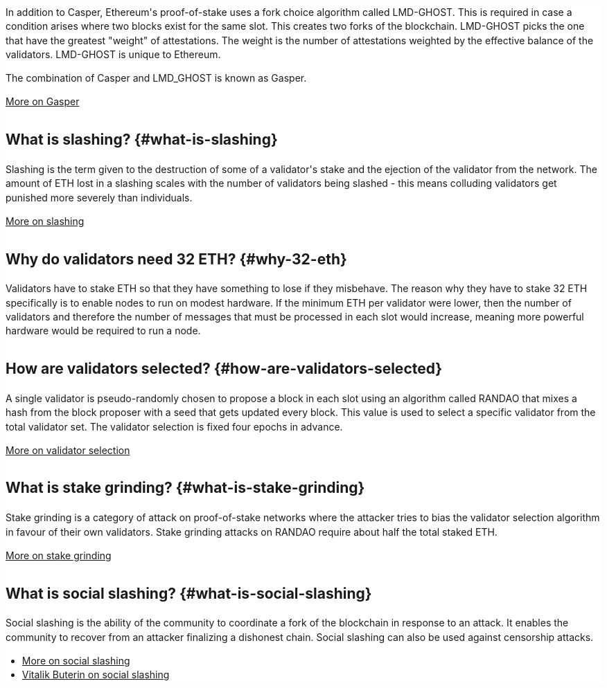 In addition to Casper, Ethereum's proof-of-stake uses a fork choice algorithm called LMD-GHOST. This is required in case a condition arises where two blocks exist for the same slot. This creates two forks of the blockchain. LMD-GHOST picks the one that have the greatest "weight" of attestations. The weight is the number of attestations weighted by the effective balance of the validators. LMD-GHOST is unique to Ethereum.

The combination of Casper and LMD_GHOST is known as Gasper.

[More on Gasper](/developers/docs/consensus-mechanisms/pos/gasper/)

## What is slashing? {#what-is-slashing}

Slashing is the term given to the destruction of some of a validator's stake and the ejection of the validator from the network. The amount of ETH lost in a slashing scales with the number of validators being slashed - this means colluding validators get punished more severely than individuals.

[More on slashing](/developers/docs/consensus-mechanisms/pos/rewards-and-penalties#slashing)

## Why do validators need 32 ETH? {#why-32-eth}

Validators have to stake ETH so that they have something to lose if they misbehave. The reason why they have to stake 32 ETH specifically is to enable nodes to run on modest hardware. If the minimum ETH per validator were lower, then the number of validators and therefore the number of messages that must be processed in each slot would increase, meaning more powerful hardware would be required to run a node.

## How are validators selected? {#how-are-validators-selected}

A single validator is pseudo-randomly chosen to propose a block in each slot using an algorithm called RANDAO that mixes a hash from the block proposer with a seed that gets updated every block. This value is used to select a specific validator from the total validator set. The validator selection is fixed four epochs in advance.

[More on validator selection](/developers/docs/consensus-mechanisms/pos/block_proposal)

## What is stake grinding? {#what-is-stake-grinding}

Stake grinding is a category of attack on proof-of-stake networks where the attacker tries to bias the validator selection algorithm in favour of their own validators. Stake grinding attacks on RANDAO require about half the total staked ETH.

[More on stake grinding](https://eth2book.info/altair/part2/building_blocks/randomness/#randao-biasability)

## What is social slashing? {#what-is-social-slashing}

Social slashing is the ability of the community to coordinate a fork of the blockchain in response to an attack. It enables the community to recover from an attacker finalizing a dishonest chain. Social slashing can also be used against censorship attacks.

- [More on social slashing](https://ercwl.medium.com/the-case-for-social-slashing-59277ff4d9c7)
- [Vitalik Buterin on social slashing](https://vitalik.ca/general/2017/12/31/pos_faq.html#what-is-proof-of-stake)
